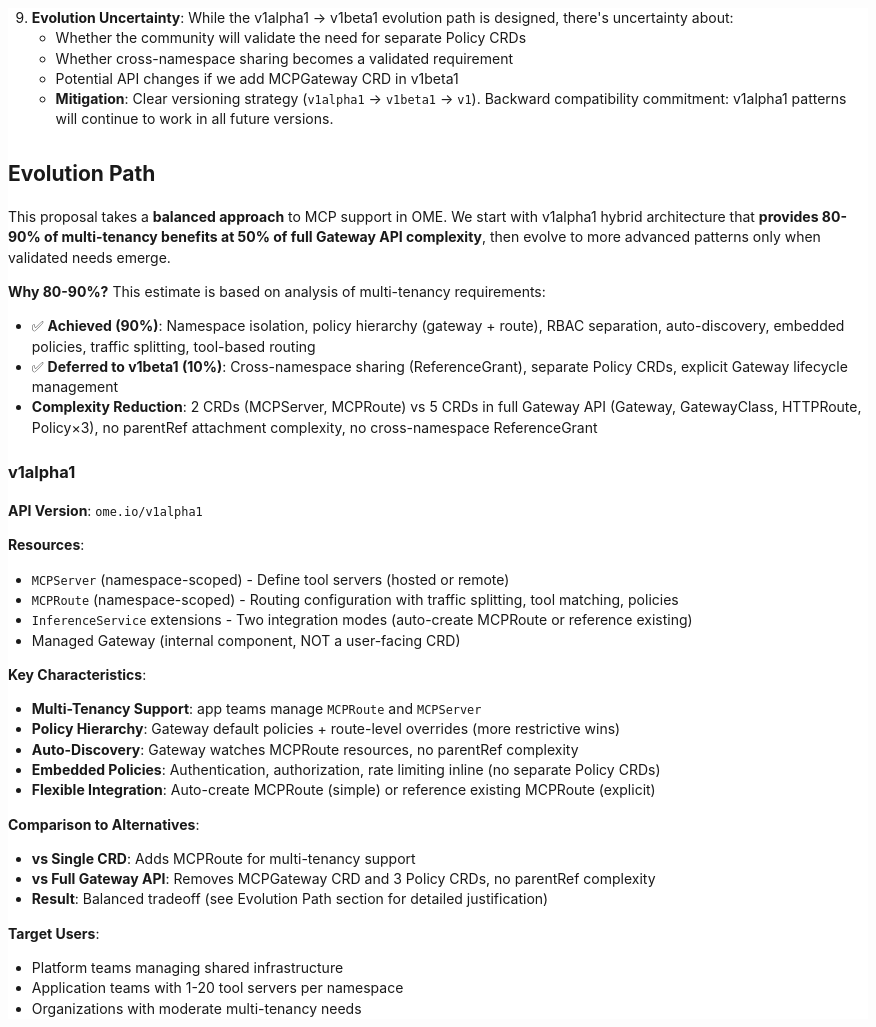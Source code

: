 9.  **Evolution Uncertainty**: While the v1alpha1 → v1beta1 evolution path is designed, there's uncertainty about:
    - Whether the community will validate the need for separate Policy CRDs
    - Whether cross-namespace sharing becomes a validated requirement
    - Potential API changes if we add MCPGateway CRD in v1beta1
    - **Mitigation**: Clear versioning strategy (`v1alpha1` → `v1beta1` → `v1`). Backward compatibility commitment: v1alpha1 patterns will continue to work in all future versions.

## Evolution Path

This proposal takes a **balanced approach** to MCP support in OME. We start with v1alpha1 hybrid architecture that **provides 80-90% of multi-tenancy benefits at 50% of full Gateway API complexity**, then evolve to more advanced patterns only when validated needs emerge.

**Why 80-90%?** This estimate is based on analysis of multi-tenancy requirements:
- ✅ **Achieved (90%)**: Namespace isolation, policy hierarchy (gateway + route), RBAC separation, auto-discovery, embedded policies, traffic splitting, tool-based routing
- ✅ **Deferred to v1beta1 (10%)**: Cross-namespace sharing (ReferenceGrant), separate Policy CRDs, explicit Gateway lifecycle management
- **Complexity Reduction**: 2 CRDs (MCPServer, MCPRoute) vs 5 CRDs in full Gateway API (Gateway, GatewayClass, HTTPRoute, Policy×3), no parentRef attachment complexity, no cross-namespace ReferenceGrant

### v1alpha1

**API Version**: `ome.io/v1alpha1`

**Resources**:
- `MCPServer` (namespace-scoped) - Define tool servers (hosted or remote)
- `MCPRoute` (namespace-scoped) - Routing configuration with traffic splitting, tool matching, policies
- `InferenceService` extensions - Two integration modes (auto-create MCPRoute or reference existing)
- Managed Gateway (internal component, NOT a user-facing CRD)

**Key Characteristics**:
- **Multi-Tenancy Support**: app teams manage `MCPRoute` and `MCPServer`
- **Policy Hierarchy**: Gateway default policies + route-level overrides (more restrictive wins)
- **Auto-Discovery**: Gateway watches MCPRoute resources, no parentRef complexity
- **Embedded Policies**: Authentication, authorization, rate limiting inline (no separate Policy CRDs)
- **Flexible Integration**: Auto-create MCPRoute (simple) or reference existing MCPRoute (explicit)

**Comparison to Alternatives**:
- **vs Single CRD**: Adds MCPRoute for multi-tenancy support
- **vs Full Gateway API**: Removes MCPGateway CRD and 3 Policy CRDs, no parentRef complexity
- **Result**: Balanced tradeoff (see Evolution Path section for detailed justification)

**Target Users**:
- Platform teams managing shared infrastructure
- Application teams with 1-20 tool servers per namespace
- Organizations with moderate multi-tenancy needs

